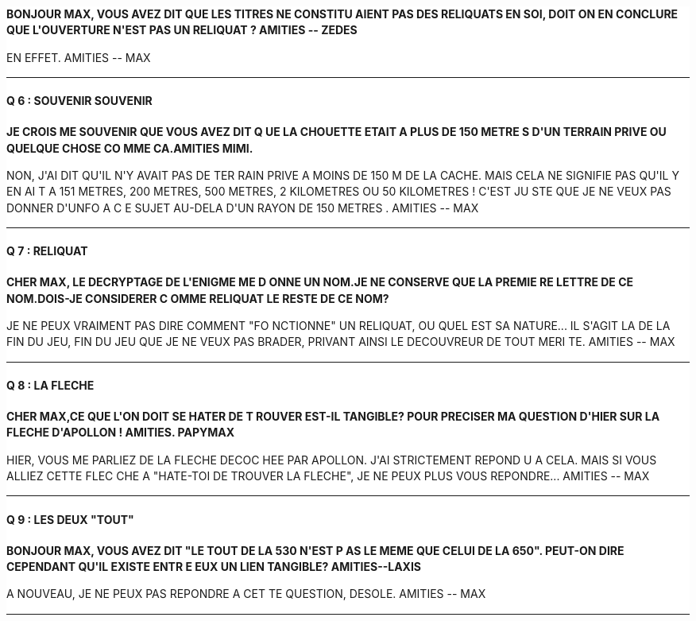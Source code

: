 **BONJOUR MAX,                             VOUS AVEZ DIT
 QUE LES TITRES NE CONSTITU AIENT PAS DES RELIQUATS EN SOI, DOIT ON  EN
CONCLURE QUE L'OUVERTURE N'EST PAS UN RELIQUAT ?
       AMITIES -- ZEDES**

EN EFFET. AMITIES -- MAX

---

#### Q 6 : SOUVENIR SOUVENIR

**JE CROIS ME SOUVENIR QUE VOUS AVEZ DIT Q UE LA
CHOUETTE ETAIT A PLUS DE 150 METRE S D'UN TERRAIN PRIVE OU QUELQUE CHOSE
 CO MME CA.AMITIES MIMI.**

NON, J'AI DIT QU'IL N'Y AVAIT PAS DE TER RAIN PRIVE A
MOINS DE 150 M DE LA CACHE.  MAIS CELA NE SIGNIFIE PAS QU'IL Y EN AI T A
 151 METRES, 200 METRES, 500 METRES, 2 KILOMETRES OU 50 KILOMETRES !
C'EST JU STE QUE JE NE VEUX PAS DONNER D'UNFO A C E SUJET AU-DELA D'UN
RAYON DE 150 METRES . AMITIES -- MAX

---

#### Q 7 : RELIQUAT

**CHER MAX, LE DECRYPTAGE DE L'ENIGME ME D ONNE UN
NOM.JE NE CONSERVE QUE LA PREMIE RE LETTRE DE CE NOM.DOIS-JE CONSIDERER C
 OMME RELIQUAT LE RESTE DE CE NOM?**

JE NE PEUX VRAIMENT PAS DIRE COMMENT "FO NCTIONNE" UN
RELIQUAT, OU QUEL EST SA NATURE... IL S'AGIT LA DE LA FIN DU JEU,  FIN
DU JEU QUE JE NE VEUX PAS BRADER, PRIVANT AINSI LE DECOUVREUR DE TOUT
MERI TE. AMITIES -- MAX

---

#### Q 8 : LA FLECHE

**CHER MAX,CE  QUE L'ON DOIT SE HATER DE T ROUVER EST-IL
 TANGIBLE? POUR PRECISER MA  QUESTION D'HIER SUR LA FLECHE D'APOLLON !
AMITIES. PAPYMAX**

HIER, VOUS ME PARLIEZ DE LA FLECHE DECOC HEE PAR
APOLLON. J'AI STRICTEMENT REPOND U A CELA. MAIS SI VOUS ALLIEZ CETTE
FLEC CHE A "HATE-TOI DE TROUVER LA FLECHE", JE NE PEUX PLUS VOUS
REPONDRE... AMITIES -- MAX

---

#### Q 9 : LES DEUX "TOUT"

**BONJOUR MAX, VOUS AVEZ DIT "LE TOUT DE LA 530 N'EST P
AS LE MEME QUE CELUI DE LA 650". PEUT-ON DIRE CEPENDANT QU'IL EXISTE
ENTR E EUX UN LIEN TANGIBLE? AMITIES--LAXIS**

A NOUVEAU, JE NE PEUX PAS REPONDRE A CET TE QUESTION, DESOLE. AMITIES -- MAX

---